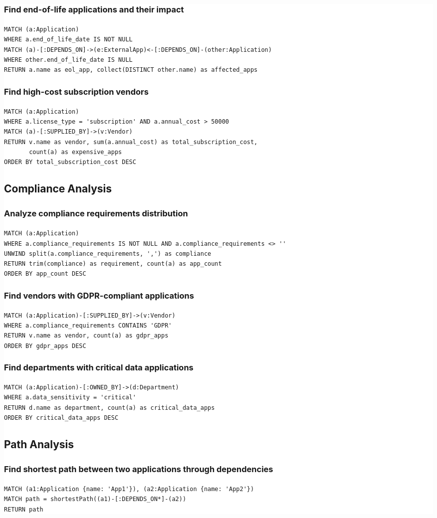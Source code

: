 ### Find end-of-life applications and their impact
```cypher
MATCH (a:Application)
WHERE a.end_of_life_date IS NOT NULL
MATCH (a)-[:DEPENDS_ON]->(e:ExternalApp)<-[:DEPENDS_ON]-(other:Application)
WHERE other.end_of_life_date IS NULL
RETURN a.name as eol_app, collect(DISTINCT other.name) as affected_apps
```

### Find high-cost subscription vendors
```cypher
MATCH (a:Application)
WHERE a.license_type = 'subscription' AND a.annual_cost > 50000
MATCH (a)-[:SUPPLIED_BY]->(v:Vendor)
RETURN v.name as vendor, sum(a.annual_cost) as total_subscription_cost,
       count(a) as expensive_apps
ORDER BY total_subscription_cost DESC
```

## Compliance Analysis

### Analyze compliance requirements distribution
```cypher
MATCH (a:Application)
WHERE a.compliance_requirements IS NOT NULL AND a.compliance_requirements <> ''
UNWIND split(a.compliance_requirements, ',') as compliance
RETURN trim(compliance) as requirement, count(a) as app_count
ORDER BY app_count DESC
```

### Find vendors with GDPR-compliant applications
```cypher
MATCH (a:Application)-[:SUPPLIED_BY]->(v:Vendor)
WHERE a.compliance_requirements CONTAINS 'GDPR'
RETURN v.name as vendor, count(a) as gdpr_apps
ORDER BY gdpr_apps DESC
```

### Find departments with critical data applications
```cypher
MATCH (a:Application)-[:OWNED_BY]->(d:Department)
WHERE a.data_sensitivity = 'critical'
RETURN d.name as department, count(a) as critical_data_apps
ORDER BY critical_data_apps DESC
```

## Path Analysis

### Find shortest path between two applications through dependencies
```cypher
MATCH (a1:Application {name: 'App1'}), (a2:Application {name: 'App2'})
MATCH path = shortestPath((a1)-[:DEPENDS_ON*]-(a2))
RETURN path
```
